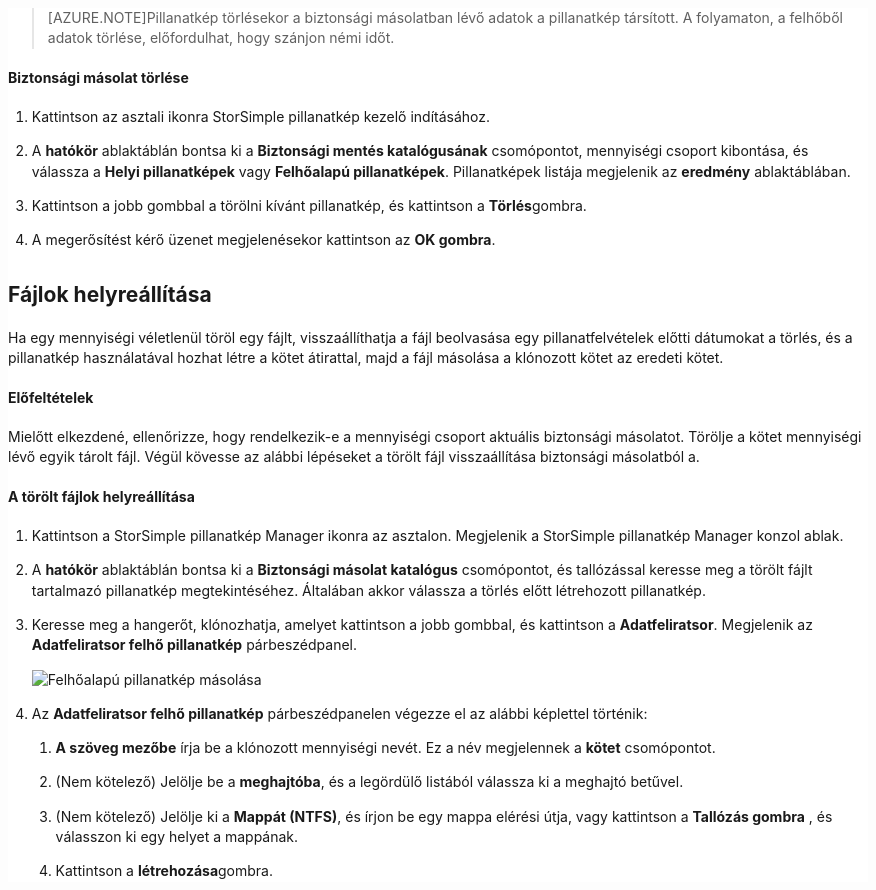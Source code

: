 >[AZURE.NOTE]Pillanatkép törlésekor a biztonsági másolatban lévő adatok a pillanatkép társított. A folyamaton, a felhőből adatok törlése, előfordulhat, hogy szánjon némi időt.<br>
 
#### <a name="to-delete-a-backup"></a>Biztonsági másolat törlése

1. Kattintson az asztali ikonra StorSimple pillanatkép kezelő indításához.

2. A **hatókör** ablaktáblán bontsa ki a **Biztonsági mentés katalógusának** csomópontot, mennyiségi csoport kibontása, és válassza a **Helyi pillanatképek** vagy **Felhőalapú pillanatképek**. Pillanatképek listája megjelenik az **eredmény** ablaktáblában. 

3. Kattintson a jobb gombbal a törölni kívánt pillanatkép, és kattintson a **Törlés**gombra.

4. A megerősítést kérő üzenet megjelenésekor kattintson az **OK gombra**. 

## <a name="recover-a-file"></a>Fájlok helyreállítása

Ha egy mennyiségi véletlenül töröl egy fájlt, visszaállíthatja a fájl beolvasása egy pillanatfelvételek előtti dátumokat a törlés, és a pillanatkép használatával hozhat létre a kötet átirattal, majd a fájl másolása a klónozott kötet az eredeti kötet.

#### <a name="prerequisites"></a>Előfeltételek

Mielőtt elkezdené, ellenőrizze, hogy rendelkezik-e a mennyiségi csoport aktuális biztonsági másolatot. Törölje a kötet mennyiségi lévő egyik tárolt fájl. Végül kövesse az alábbi lépéseket a törölt fájl visszaállítása biztonsági másolatból a. 

#### <a name="to-recover-a-deleted-file"></a>A törölt fájlok helyreállítása

1. Kattintson a StorSimple pillanatkép Manager ikonra az asztalon. Megjelenik a StorSimple pillanatkép Manager konzol ablak. 

2. A **hatókör** ablaktáblán bontsa ki a **Biztonsági másolat katalógus** csomópontot, és tallózással keresse meg a törölt fájlt tartalmazó pillanatkép megtekintéséhez. Általában akkor válassza a törlés előtt létrehozott pillanatkép. 

3. Keresse meg a hangerőt, klónozhatja, amelyet kattintson a jobb gombbal, és kattintson a **Adatfeliratsor**. Megjelenik az **Adatfeliratsor felhő pillanatkép** párbeszédpanel.

    ![Felhőalapú pillanatkép másolása](./media/storsimple-snapshot-manager-manage-backup-catalog/HCS_SSM_Clone.png) 

4. Az **Adatfeliratsor felhő pillanatkép** párbeszédpanelen végezze el az alábbi képlettel történik: 

   1. **A szöveg mezőbe** írja be a klónozott mennyiségi nevét. Ez a név megjelennek a **kötet** csomópontot. 

   2. (Nem kötelező) Jelölje be a **meghajtóba**, és a legördülő listából válassza ki a meghajtó betűvel. 

   3. (Nem kötelező) Jelölje ki a **Mappát (NTFS)**, és írjon be egy mappa elérési útja, vagy kattintson a **Tallózás gombra** , és válasszon ki egy helyet a mappának. 

   4. Kattintson a **létrehozása**gombra. 
